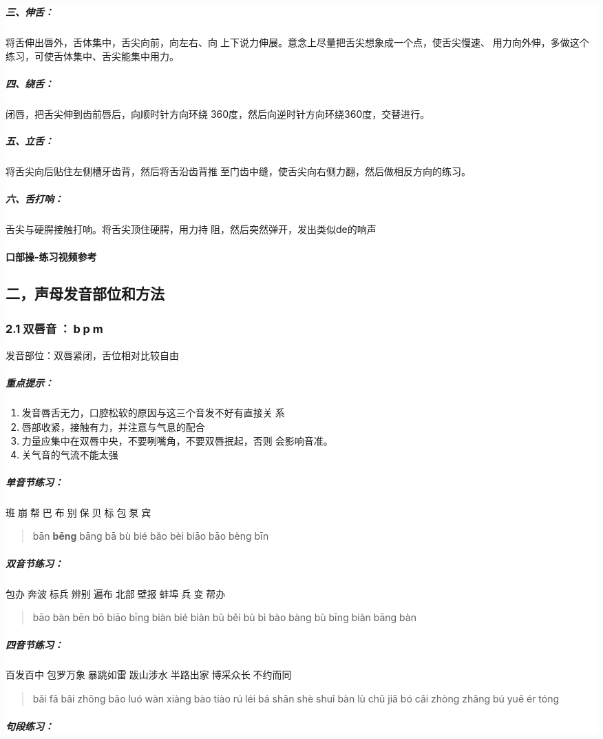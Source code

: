 ##### 三、伸舌：

将舌伸出唇外，舌体集中，舌尖向前，向左右、向 上下说力伸展。意念上尽量把舌尖想象成一个点，使舌尖慢速、 用力向外伸，多做这个练习，可使舌体集中、舌尖能集中用力。 

##### 四、绕舌：

闭唇，把舌尖伸到齿前唇后，向顺时针方向环绕 360度，然后向逆时针方向环绕360度，交替进行。 

##### 五、立舌：

将舌尖向后贴住左侧槽牙齿背，然后将舌沿齿背推 至门齿中缝，使舌尖向右侧力翻，然后做相反方向的练习。 

##### 六、舌打响：

舌尖与硬腭接触打响。将舌尖顶住硬腭，用力持 阻，然后突然弹开，发出类似de的响声



#### 口部操-练习视频参考

<video  height="500" src="vedio/口腔练习.mp4"></video>



## 二，声母发音部位和方法



### 2.1 双唇音 ： b p m 

发音部位：双唇紧闭，舌位相对比较自由 

##### 重点提示： 

1. 发音唇舌无力，口腔松软的原因与这三个音发不好有直接关 系 
2. 唇部收紧，接触有力，并注意与气息的配合 
3. 力量应集中在双唇中央，不要咧嘴角，不要双唇抿起，否则 会影响音准。 
4. 关气音的气流不能太强 

##### 单音节练习：

班 崩 帮 巴 布 别 保 贝 标 包 泵 宾 

> bān  **bēng**  bāng  bā  bù  bié  bǎo  bèi  biāo  bāo  bèng  bīn  

##### 双音节练习：

包办 奔波 标兵 辨别 遍布 北部 壁报 蚌埠 兵 变 帮办 

> bāo bàn   bēn bō   biāo bīng   biàn bié   biàn bù   běi bù   bì bào   bàng bù   bīng biàn  bāng bàn  

##### 四音节练习：

百发百中 包罗万象 暴跳如雷 跋山涉水 半路出家 博采众长 不约而同

> bǎi fā bǎi zhōng  bāo luó wàn xiàng  bào tiào rú léi  bá shān shè shuǐ  bàn lù chū jiā  bó cǎi zhòng zhǎng  bú yuē ér tóng 

##### 句段练习： 	
